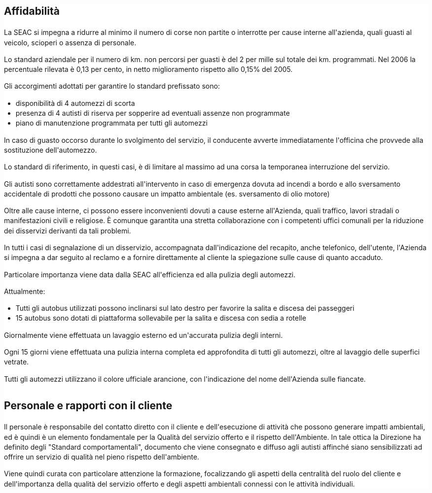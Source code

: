 ## Affidabilità
La SEAC si impegna a ridurre al minimo il numero di corse non partite o interrotte per cause interne all'azienda, quali guasti al veicolo, scioperi o assenza di personale.

Lo standard aziendale per il numero di km. non percorsi per guasti è del 2 per mille sul totale dei km. programmati. Nel 2006 la percentuale rilevata è 0,13 per cento, in netto miglioramento rispetto allo 0,15% del 2005.

Gli accorgimenti adottati per garantire lo standard prefissato sono:
- disponibilità di 4 automezzi di scorta
- presenza di 4 autisti di riserva per sopperire ad eventuali assenze non programmate
- piano di manutenzione programmata per tutti gli automezzi

In caso di guasto occorso durante lo svolgimento del servizio, il conducente avverte immediatamente l'officina che provvede alla sostituzione dell'automezzo.

Lo standard di riferimento, in questi casi, è di limitare al massimo ad una corsa la temporanea interruzione del servizio.

Gli autisti sono correttamente addestrati all'intervento in caso di emergenza dovuta ad incendi a bordo e allo sversamento accidentale di prodotti che possono causare un impatto ambientale (es. sversamento di olio motore)

Oltre alle cause interne, ci possono essere inconvenienti dovuti a cause esterne all'Azienda, quali traffico, lavori stradali o manifestazioni civili e religiose. È comunque garantita una stretta collaborazione con i competenti uffici comunali per la riduzione dei disservizi derivanti da tali problemi.

In tutti i casi di segnalazione di un disservizio, accompagnata dall'indicazione del recapito, anche telefonico, dell'utente, l'Azienda si impegna a dar seguito al reclamo e a fornire direttamente al cliente la spiegazione sulle cause di quanto accaduto.

Particolare importanza viene data dalla SEAC all'efficienza ed alla pulizia degli automezzi.

Attualmente:
- Tutti gli autobus utilizzati possono inclinarsi sul lato destro per favorire la salita e discesa dei passeggeri
- 15 autobus sono dotati di piattaforma sollevabile per la salita e discesa con sedia a rotelle

Giornalmente viene effettuata un lavaggio esterno ed un'accurata pulizia degli interni.

Ogni 15 giorni viene effettuata una pulizia interna completa ed approfondita di tutti gli automezzi, oltre al lavaggio delle superfici vetrate.

Tutti gli automezzi utilizzano il colore ufficiale arancione, con l'indicazione del nome dell'Azienda sulle fiancate.

## Personale e rapporti con il cliente
Il personale è responsabile del contatto diretto con il cliente e dell'esecuzione di attività che possono generare impatti ambientali, ed è quindi è un elemento fondamentale per la Qualità del servizio offerto e il rispetto dell'Ambiente. In tale ottica la Direzione ha definito degli "Standard comportamentali", documento che viene consegnato e diffuso agli autisti affinché siano sensibilizzati ad offrire un servizio di qualità nel pieno rispetto dell'ambiente.

Viene quindi curata con particolare attenzione la formazione, focalizzando gli aspetti della centralità del ruolo del cliente e dell'importanza della qualità del servizio offerto e degli aspetti ambientali connessi con le attività individuali.
